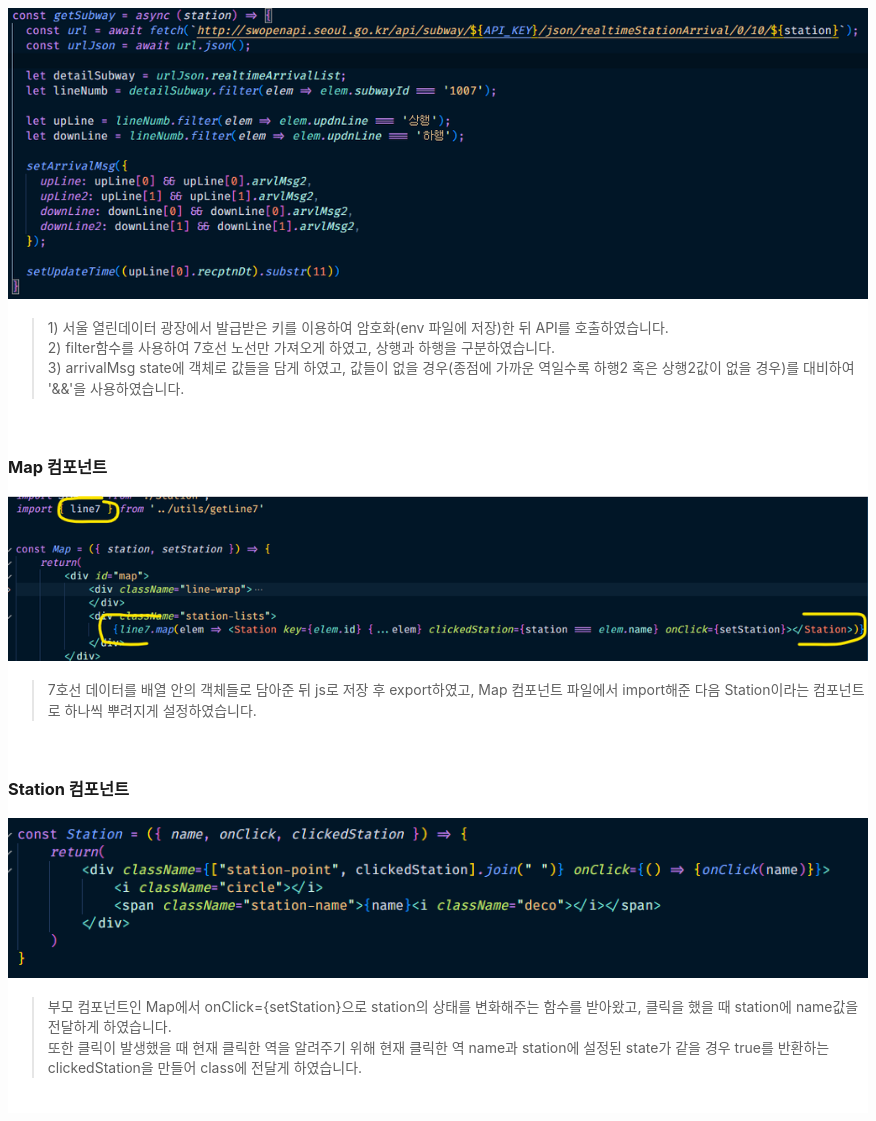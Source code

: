 <img src="./public/subWayLine7/app.png" width="100%">
<blockquote>1) 서울 열린데이터 광장에서 발급받은 키를 이용하여 암호화(env 파일에 저장)한 뒤 API를 호출하였습니다.
<br/>2) filter함수를 사용하여 7호선 노선만 가져오게 하였고, 상행과 하행을 구분하였습니다.
<br/>3) arrivalMsg state에 객체로 값들을 담게 하였고, 값들이 없을 경우(종점에 가까운 역일수록 하행2 혹은 상행2값이 없을 경우)를 대비하여 '&&'을 사용하였습니다.</blockquote>
<br/>

### Map 컴포넌트
<img src="./public/subWayLine7/map.png" width="100%">
<blockquote>7호선 데이터를 배열 안의 객체들로 담아준 뒤 js로 저장 후 export하였고, Map 컴포넌트 파일에서 import해준 다음 Station이라는 컴포넌트로 하나씩 뿌려지게 설정하였습니다.</blockquote>
<br/>

### Station 컴포넌트
<img src="./public/subWayLine7/station.png" width="100%">
<blockquote>부모 컴포넌트인 Map에서 onClick={setStation}으로 station의 상태를 변화해주는 함수를 받아왔고, 클릭을 했을 때 station에 name값을 전달하게 하였습니다.
<br/>또한 클릭이 발생했을 때 현재 클릭한 역을 알려주기 위해 현재 클릭한 역 name과 station에 설정된 state가 같을 경우 true를 반환하는 clickedStation을 만들어 class에 전달게 하였습니다.</blockquote>
<br/>

